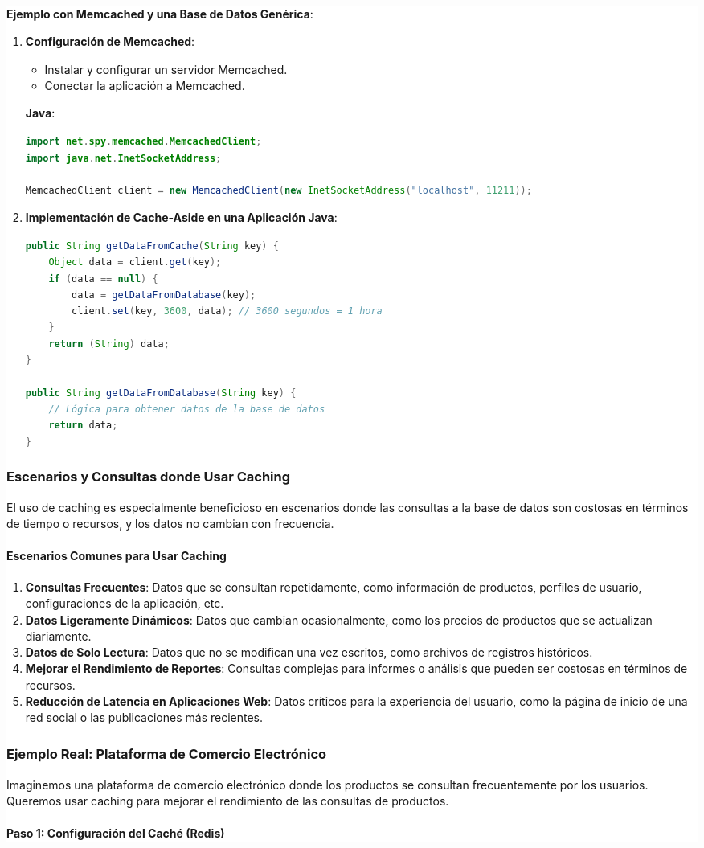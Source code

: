 **Ejemplo con Memcached y una Base de Datos Genérica**:

1. **Configuración de Memcached**:
    - Instalar y configurar un servidor Memcached.
    - Conectar la aplicación a Memcached.

   **Java**:
   ```java
   import net.spy.memcached.MemcachedClient;
   import java.net.InetSocketAddress;

   MemcachedClient client = new MemcachedClient(new InetSocketAddress("localhost", 11211));
   ```

2. **Implementación de Cache-Aside en una Aplicación Java**:
   ```java
   public String getDataFromCache(String key) {
       Object data = client.get(key);
       if (data == null) {
           data = getDataFromDatabase(key);
           client.set(key, 3600, data); // 3600 segundos = 1 hora
       }
       return (String) data;
   }

   public String getDataFromDatabase(String key) {
       // Lógica para obtener datos de la base de datos
       return data;
   }
   ```

### Escenarios y Consultas donde Usar Caching

El uso de caching es especialmente beneficioso en escenarios donde las consultas a la base de datos son costosas en términos de tiempo o recursos, y los datos no cambian con frecuencia.

#### Escenarios Comunes para Usar Caching

1. **Consultas Frecuentes**: Datos que se consultan repetidamente, como información de productos, perfiles de usuario, configuraciones de la aplicación, etc.
2. **Datos Ligeramente Dinámicos**: Datos que cambian ocasionalmente, como los precios de productos que se actualizan diariamente.
3. **Datos de Solo Lectura**: Datos que no se modifican una vez escritos, como archivos de registros históricos.
4. **Mejorar el Rendimiento de Reportes**: Consultas complejas para informes o análisis que pueden ser costosas en términos de recursos.
5. **Reducción de Latencia en Aplicaciones Web**: Datos críticos para la experiencia del usuario, como la página de inicio de una red social o las publicaciones más recientes.

### Ejemplo Real: Plataforma de Comercio Electrónico

Imaginemos una plataforma de comercio electrónico donde los productos se consultan frecuentemente por los usuarios. Queremos usar caching para mejorar el rendimiento de las consultas de productos.

#### Paso 1: Configuración del Caché (Redis)
